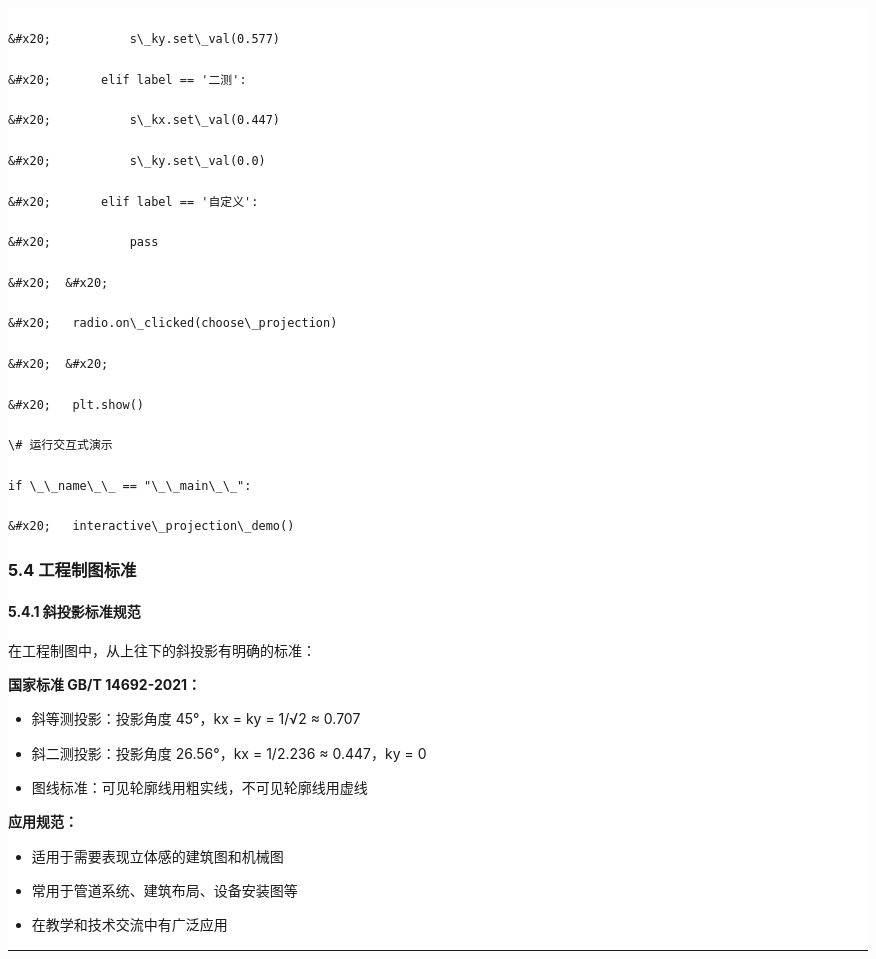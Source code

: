 ```

&#x20;           s\_ky.set\_val(0.577)

&#x20;       elif label == '二测':

&#x20;           s\_kx.set\_val(0.447)

&#x20;           s\_ky.set\_val(0.0)

&#x20;       elif label == '自定义':

&#x20;           pass

&#x20;  &#x20;

&#x20;   radio.on\_clicked(choose\_projection)

&#x20;  &#x20;

&#x20;   plt.show()

\# 运行交互式演示

if \_\_name\_\_ == "\_\_main\_\_":

&#x20;   interactive\_projection\_demo()
```

### 5.4 工程制图标准

#### 5.4.1 斜投影标准规范

在工程制图中，从上往下的斜投影有明确的标准：

**国家标准 GB/T 14692-2021：**



* 斜等测投影：投影角度 45°，kx = ky = 1/√2 ≈ 0.707

* 斜二测投影：投影角度 26.56°，kx = 1/2.236 ≈ 0.447，ky = 0

* 图线标准：可见轮廓线用粗实线，不可见轮廓线用虚线

**应用规范：**



* 适用于需要表现立体感的建筑图和机械图

* 常用于管道系统、建筑布局、设备安装图等

* 在教学和技术交流中有广泛应用



***
